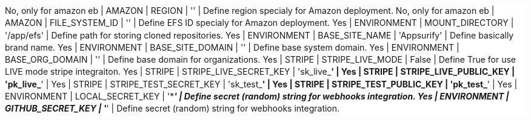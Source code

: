 No, only for amazon eb | AMAZON | REGION | '' | Define region specialy for Amazon deployment.
No, only for amazon eb | AMAZON | FILE_SYSTEM_ID | '' | Define EFS ID specialy for Amazon deployment.
Yes | ENVIRONMENT | MOUNT_DIRECTORY | '/app/efs' | Define path for storing cloned repositories.
Yes | ENVIRONMENT | BASE_SITE_NAME | 'Appsurify' | Define basically brand name.
Yes | ENVIRONMENT | BASE_SITE_DOMAIN | '' | Define base system domain.
Yes | ENVIRONMENT | BASE_ORG_DOMAIN | '' | Define base domain for organizations.
Yes | STRIPE | STRIPE_LIVE_MODE | False | Define True for use LIVE mode stripe integraiton.
Yes | STRIPE | STRIPE_LIVE_SECRET_KEY | 'sk_live_************************' | 
Yes | STRIPE | STRIPE_LIVE_PUBLIC_KEY | 'pk_live_************************' |
Yes | STRIPE | STRIPE_TEST_SECRET_KEY | 'sk_test_************************' |
Yes | STRIPE | STRIPE_TEST_PUBLIC_KEY | 'pk_test_************************' |
Yes | ENVIRONMENT | LOCAL_SECRET_KEY | '************************************************' | Define secret (random) string for webhooks integration.
Yes | ENVIRONMENT | GITHUB_SECRET_KEY | '***********************************************' | Define secret (random) string for webhooks integration.
